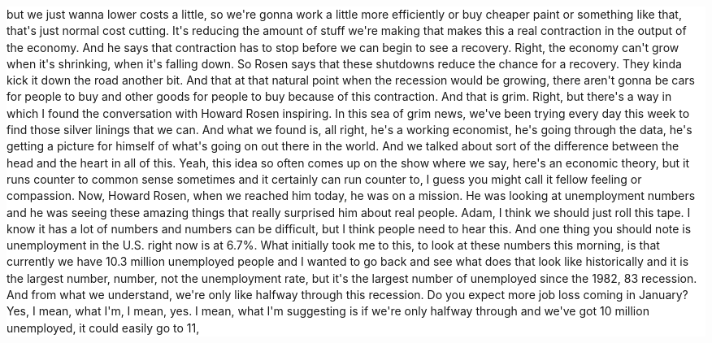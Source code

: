 but we just wanna lower costs a little,
so we're gonna work a little more efficiently
or buy cheaper paint or something like that,
that's just normal cost cutting.
It's reducing the amount of stuff we're making
that makes this a real contraction
in the output of the economy.
And he says that contraction has to stop
before we can begin to see a recovery.
Right, the economy can't grow
when it's shrinking, when it's falling down.
So Rosen says that these shutdowns
reduce the chance for a recovery.
They kinda kick it down the road another bit.
And that at that natural point
when the recession would be growing,
there aren't gonna be cars for people to buy
and other goods for people to buy
because of this contraction.
And that is grim.
Right, but there's a way in which
I found the conversation with Howard Rosen inspiring.
In this sea of grim news,
we've been trying every day this week
to find those silver linings that we can.
And what we found is, all right,
he's a working economist, he's going through the data,
he's getting a picture for himself
of what's going on out there in the world.
And we talked about sort of the difference
between the head and the heart in all of this.
Yeah, this idea so often comes up on the show
where we say, here's an economic theory,
but it runs counter to common sense sometimes
and it certainly can run counter to,
I guess you might call it fellow feeling or compassion.
Now, Howard Rosen, when we reached him today,
he was on a mission.
He was looking at unemployment numbers
and he was seeing these amazing things
that really surprised him about real people.
Adam, I think we should just roll this tape.
I know it has a lot of numbers
and numbers can be difficult,
but I think people need to hear this.
And one thing you should note is
unemployment in the U.S. right now is at 6.7%.
What initially took me to this,
to look at these numbers this morning,
is that currently we have 10.3 million unemployed people
and I wanted to go back and see
what does that look like historically
and it is the largest number,
number, not the unemployment rate,
but it's the largest number of unemployed
since the 1982, 83 recession.
And from what we understand,
we're only like halfway through this recession.
Do you expect more job loss coming in January?
Yes, I mean, what I'm, I mean, yes.
I mean, what I'm suggesting is
if we're only halfway through
and we've got 10 million unemployed,
it could easily go to 11,
